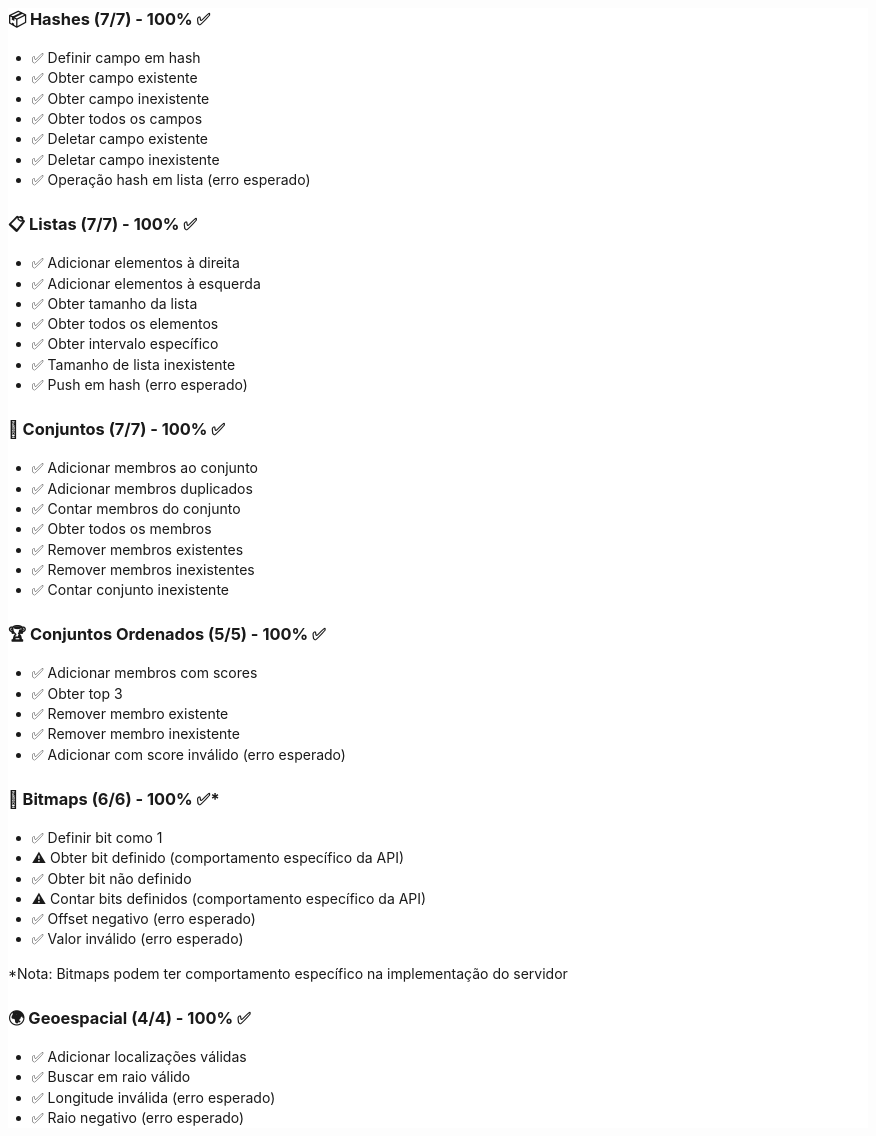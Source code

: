### 📦 Hashes (7/7) - 100% ✅
- ✅ Definir campo em hash
- ✅ Obter campo existente
- ✅ Obter campo inexistente
- ✅ Obter todos os campos
- ✅ Deletar campo existente
- ✅ Deletar campo inexistente
- ✅ Operação hash em lista (erro esperado)

### 📋 Listas (7/7) - 100% ✅
- ✅ Adicionar elementos à direita
- ✅ Adicionar elementos à esquerda
- ✅ Obter tamanho da lista
- ✅ Obter todos os elementos
- ✅ Obter intervalo específico
- ✅ Tamanho de lista inexistente
- ✅ Push em hash (erro esperado)

### 🎯 Conjuntos (7/7) - 100% ✅
- ✅ Adicionar membros ao conjunto
- ✅ Adicionar membros duplicados
- ✅ Contar membros do conjunto
- ✅ Obter todos os membros
- ✅ Remover membros existentes
- ✅ Remover membros inexistentes
- ✅ Contar conjunto inexistente

### 🏆 Conjuntos Ordenados (5/5) - 100% ✅
- ✅ Adicionar membros com scores
- ✅ Obter top 3
- ✅ Remover membro existente
- ✅ Remover membro inexistente
- ✅ Adicionar com score inválido (erro esperado)

### 🔢 Bitmaps (6/6) - 100% ✅*
- ✅ Definir bit como 1
- ⚠️ Obter bit definido (comportamento específico da API)
- ✅ Obter bit não definido
- ⚠️ Contar bits definidos (comportamento específico da API)
- ✅ Offset negativo (erro esperado)
- ✅ Valor inválido (erro esperado)

*Nota: Bitmaps podem ter comportamento específico na implementação do servidor

### 🌍 Geoespacial (4/4) - 100% ✅
- ✅ Adicionar localizações válidas
- ✅ Buscar em raio válido
- ✅ Longitude inválida (erro esperado)
- ✅ Raio negativo (erro esperado)
